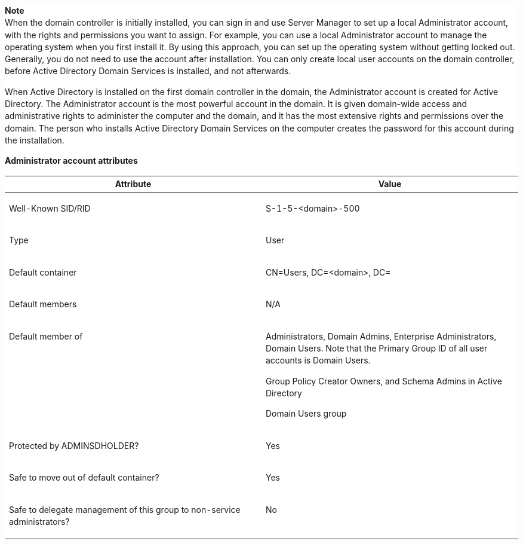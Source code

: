 **Note**  
When the domain controller is initially installed, you can sign in and use Server Manager to set up a local Administrator account, with the rights and permissions you want to assign. For example, you can use a local Administrator account to manage the operating system when you first install it. By using this approach, you can set up the operating system without getting locked out. Generally, you do not need to use the account after installation. You can only create local user accounts on the domain controller, before Active Directory Domain Services is installed, and not afterwards.



When Active Directory is installed on the first domain controller in the domain, the Administrator account is created for Active Directory. The Administrator account is the most powerful account in the domain. It is given domain-wide access and administrative rights to administer the computer and the domain, and it has the most extensive rights and permissions over the domain. The person who installs Active Directory Domain Services on the computer creates the password for this account during the installation.

**Administrator account attributes**

<table>
<colgroup>
<col width="50%" />
<col width="50%" />
</colgroup>
<thead>
<tr class="header">
<th>Attribute</th>
<th>Value</th>
</tr>
</thead>
<tbody>
<tr class="odd">
<td><p>Well-Known SID/RID</p></td>
<td><p>S-1-5-&lt;domain&gt;-500</p></td>
</tr>
<tr class="even">
<td><p>Type</p></td>
<td><p>User</p></td>
</tr>
<tr class="odd">
<td><p>Default container</p></td>
<td><p>CN=Users, DC=&lt;domain&gt;, DC=</p></td>
</tr>
<tr class="even">
<td><p>Default members</p></td>
<td><p>N/A</p></td>
</tr>
<tr class="odd">
<td><p>Default member of</p></td>
<td><p>Administrators, Domain Admins, Enterprise Administrators, Domain Users. Note that the Primary Group ID of all user accounts is Domain Users.</p>
<p>Group Policy Creator Owners, and Schema Admins in Active Directory</p>
<p>Domain Users group</p></td>
</tr>
<tr class="even">
<td><p>Protected by ADMINSDHOLDER?</p></td>
<td><p>Yes</p></td>
</tr>
<tr class="odd">
<td><p>Safe to move out of default container?</p></td>
<td><p>Yes</p></td>
</tr>
<tr class="even">
<td><p>Safe to delegate management of this group to non-service administrators?</p></td>
<td><p>No</p></td>
</tr>